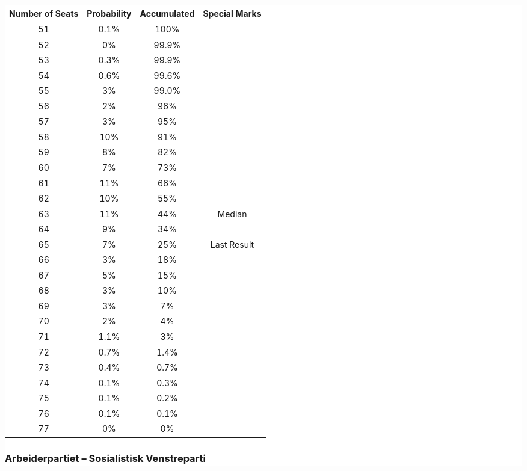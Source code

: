 | Number of Seats | Probability | Accumulated | Special Marks |
|:---------------:|:-----------:|:-----------:|:-------------:|
| 51 | 0.1% | 100% |  |
| 52 | 0% | 99.9% |  |
| 53 | 0.3% | 99.9% |  |
| 54 | 0.6% | 99.6% |  |
| 55 | 3% | 99.0% |  |
| 56 | 2% | 96% |  |
| 57 | 3% | 95% |  |
| 58 | 10% | 91% |  |
| 59 | 8% | 82% |  |
| 60 | 7% | 73% |  |
| 61 | 11% | 66% |  |
| 62 | 10% | 55% |  |
| 63 | 11% | 44% | Median |
| 64 | 9% | 34% |  |
| 65 | 7% | 25% | Last Result |
| 66 | 3% | 18% |  |
| 67 | 5% | 15% |  |
| 68 | 3% | 10% |  |
| 69 | 3% | 7% |  |
| 70 | 2% | 4% |  |
| 71 | 1.1% | 3% |  |
| 72 | 0.7% | 1.4% |  |
| 73 | 0.4% | 0.7% |  |
| 74 | 0.1% | 0.3% |  |
| 75 | 0.1% | 0.2% |  |
| 76 | 0.1% | 0.1% |  |
| 77 | 0% | 0% |  |

### Arbeiderpartiet – Sosialistisk Venstreparti

